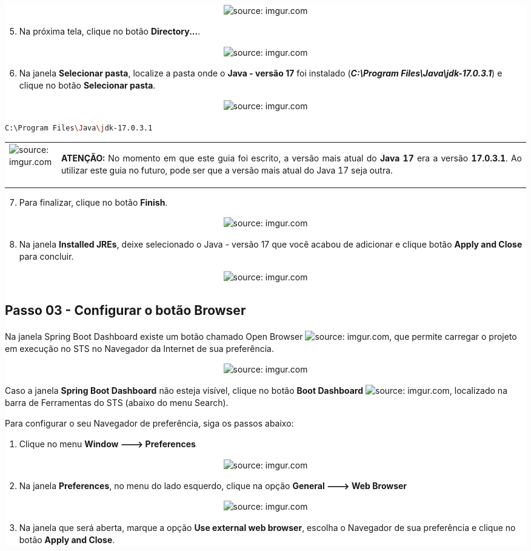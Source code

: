 <div align="center"><img src="https://i.imgur.com/zdzCF3r.png" title="source: imgur.com" /></div>

 5. Na próxima tela, clique no botão <b>Directory...</b>.

<div align="center"><img src="https://i.imgur.com/rAxAIDA.png" title="source: imgur.com" /></div>

 6. Na janela <b>Selecionar pasta</b>, localize a pasta onde o **Java - versão 17** foi instalado (***C:\Program Files\Java\jdk-17.0.3.1***) e clique no botão <b>Selecionar pasta</b>.

<div align="center"><img src="https://i.imgur.com/aauLJoV.png" title="source: imgur.com" /></div>

```Bash
C:\Program Files\Java\jdk-17.0.3.1
```

<table width="100%">
    <tr>
    	<td width="10%" valign="middle"><img src="https://i.imgur.com/hOgWvSc.png" title="source: imgur.com"/></td>
        <td width="90%" valign="middle"><p align="justify"> <b>ATENÇÃO:</b> No momento em que este guia foi escrito, a versão mais atual do <b>Java 17</b> era a versão <b>17.0.3.1</b>. Ao utilizar este guia no futuro, pode ser que a versão mais atual do Java 17 seja outra.</p></td>
    </tr>
</table>

  7. Para finalizar, clique no botão <b>Finish</b>.

<div align="center"><img src="https://i.imgur.com/rg7xnEE.png" title="source: imgur.com" /></div>

 8. Na janela <b>Installed JREs</b>, deixe selecionado o Java - versão 17 que você acabou de adicionar e clique botão <b>Apply and Close</b> para concluir.

<div align="center"><img src="https://i.imgur.com/vCwSN6d.png" title="source: imgur.com" /></div>

<h2>Passo 03 - Configurar o botão Browser</h2>

Na janela Spring Boot Dashboard existe um botão chamado Open Browser <img src="https://i.imgur.com/rRFLAir.png" title="source: imgur.com" />, que permite carregar o projeto em execução no STS no Navegador da Internet de sua preferência. 

<div align="center"><img src="https://i.imgur.com/utn72tm.png" title="source: imgur.com" /></div>

Caso a janela **Spring Boot Dashboard** não esteja visível, clique no botão **Boot Dashboard** <img src="https://i.imgur.com/n1xXnmQ.png" title="source: imgur.com" />, localizado na barra de Ferramentas do STS (abaixo do menu Search).

Para configurar o seu Navegador de preferência, siga os passos abaixo: 

 1. Clique no menu **Window 🡒 Preferences**

<div align="center"><img src="https://i.imgur.com/yGdygtj.png?1" title="source: imgur.com" /></div>

 2. Na janela <b>Preferences</b>, no menu do lado esquerdo, clique na opção <b>General 🡒 Web Browser</b>

<div align="center"><img src="https://i.imgur.com/rmabNB5.png" title="source: imgur.com" /></div>

 3. Na janela que será aberta, marque a opção <b>Use external web browser</b>, escolha o Navegador de sua preferência e clique no botão <b>Apply and Close</b>.
